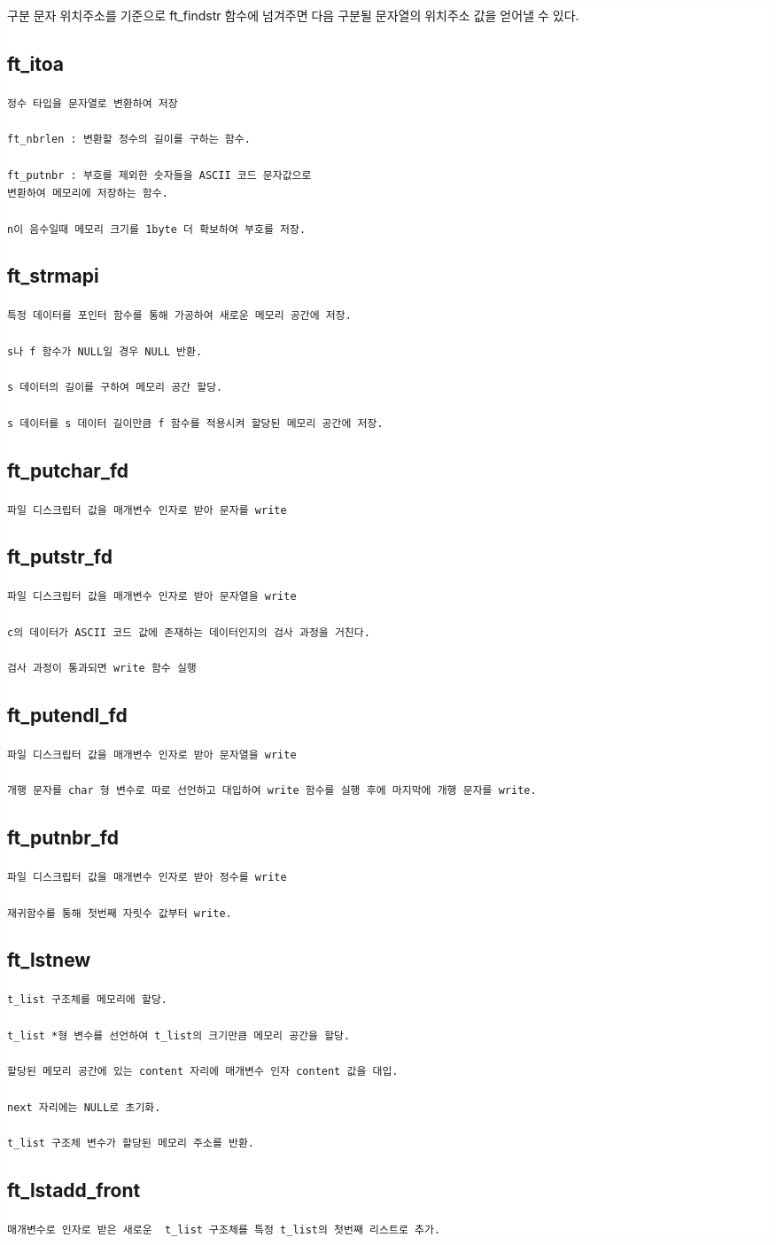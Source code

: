 구분 문자 위치주소를 기준으로 ft_findstr 함수에 넘겨주면 다음 구분될 문자열의 위치주소 값을 얻어낼 수 있다.

## ft_itoa
    정수 타입을 문자열로 변환하여 저장

    ft_nbrlen : 변환할 정수의 길이를 구하는 함수.

    ft_putnbr : 부호를 제외한 숫자들을 ASCII 코드 문자값으로 
    변환하여 메모리에 저장하는 함수.

    n이 음수일때 메모리 크기를 1byte 더 확보하여 부호를 저장.

## ft_strmapi
    특정 데이터를 포인터 함수를 통해 가공하여 새로운 메모리 공간에 저장.

    s나 f 함수가 NULL일 경우 NULL 반환.

    s 데이터의 길이를 구하여 메모리 공간 할당.

    s 데이터를 s 데이터 길이만큼 f 함수를 적용시켜 할당된 메모리 공간에 저장.

## ft_putchar_fd
    파일 디스크립터 값을 매개변수 인자로 받아 문자를 write

## ft_putstr_fd
    파일 디스크립터 값을 매개변수 인자로 받아 문자열을 write

    c의 데이터가 ASCII 코드 값에 존재하는 데이터인지의 검사 과정을 거친다.

    검사 과정이 통과되면 write 함수 실행
    
## ft_putendl_fd
    파일 디스크립터 값을 매개변수 인자로 받아 문자열을 write
    
    개행 문자를 char 형 변수로 따로 선언하고 대입하여 write 함수를 실행 후에 마지막에 개행 문자를 write.

## ft_putnbr_fd
    파일 디스크립터 값을 매개변수 인자로 받아 정수를 write
    
    재귀함수를 통해 첫번째 자릿수 값부터 write.

## ft_lstnew
    t_list 구조체를 메모리에 할당.

    t_list *형 변수를 선언하여 t_list의 크기만큼 메모리 공간을 할당.

    할당된 메모리 공간에 있는 content 자리에 매개변수 인자 content 값을 대입.
    
    next 자리에는 NULL로 초기화.

    t_list 구조체 변수가 할당된 메모리 주소를 반환.

## ft_lstadd_front
    매개변수로 인자로 받은 새로운  t_list 구조체를 특정 t_list의 첫번째 리스트로 추가.
